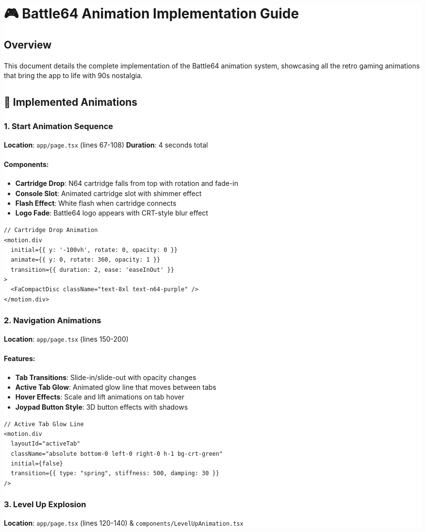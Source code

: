 # 🎮 Battle64 Animation Implementation Guide

## Overview
This document details the complete implementation of the Battle64 animation system, showcasing all the retro gaming animations that bring the app to life with 90s nostalgia.

## 🎯 Implemented Animations

### 1. Start Animation Sequence
**Location**: `app/page.tsx` (lines 67-108)
**Duration**: 4 seconds total

#### Components:
- **Cartridge Drop**: N64 cartridge falls from top with rotation and fade-in
- **Console Slot**: Animated cartridge slot with shimmer effect
- **Flash Effect**: White flash when cartridge connects
- **Logo Fade**: Battle64 logo appears with CRT-style blur effect

```tsx
// Cartridge Drop Animation
<motion.div
  initial={{ y: '-100vh', rotate: 0, opacity: 0 }}
  animate={{ y: 0, rotate: 360, opacity: 1 }}
  transition={{ duration: 2, ease: 'easeInOut' }}
>
  <FaCompactDisc className="text-8xl text-n64-purple" />
</motion.div>
```

### 2. Navigation Animations
**Location**: `app/page.tsx` (lines 150-200)

#### Features:
- **Tab Transitions**: Slide-in/slide-out with opacity changes
- **Active Tab Glow**: Animated glow line that moves between tabs
- **Hover Effects**: Scale and lift animations on tab hover
- **Joypad Button Style**: 3D button effects with shadows

```tsx
// Active Tab Glow Line
<motion.div
  layoutId="activeTab"
  className="absolute bottom-0 left-0 right-0 h-1 bg-crt-green"
  initial={false}
  transition={{ type: "spring", stiffness: 500, damping: 30 }}
/>
```

### 3. Level Up Explosion
**Location**: `app/page.tsx` (lines 120-140) & `components/LevelUpAnimation.tsx`
